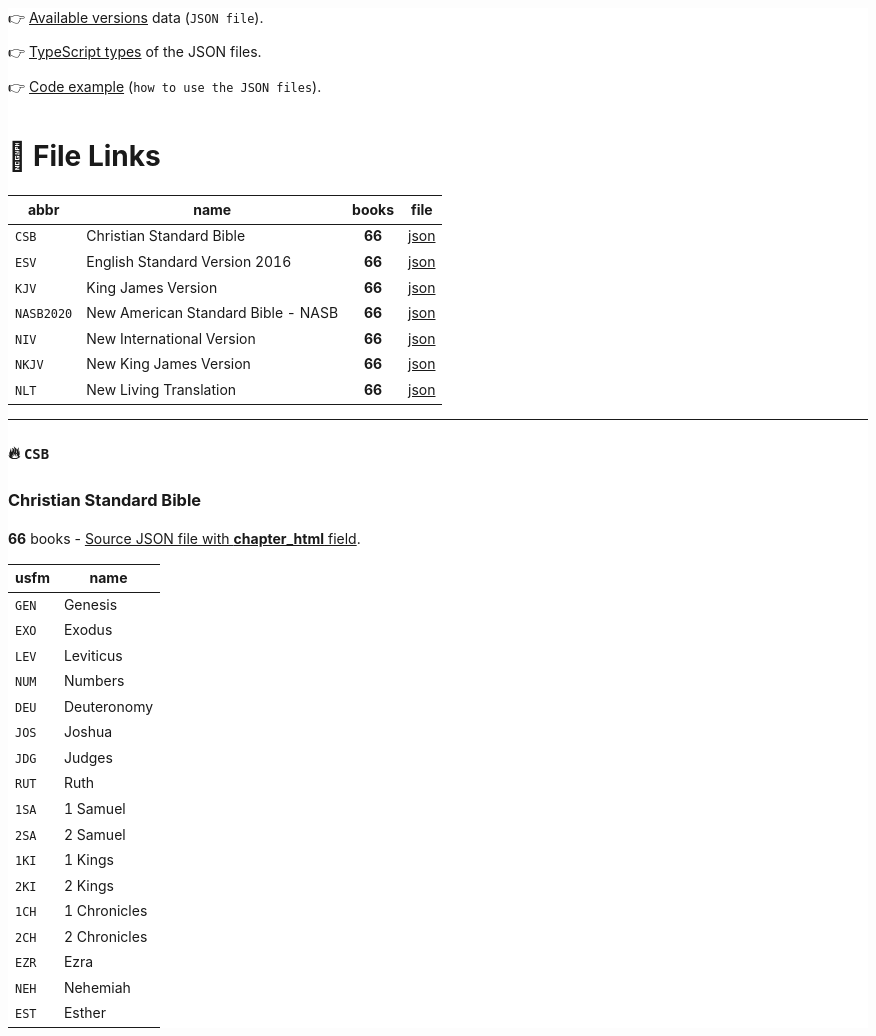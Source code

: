 👉 [Available versions](https://mrk214.github.io/snapshots/data.json) data (`JSON file`).

👉 [TypeScript types](https://github.com/mrk214/reading-json-files/blob/main/src/types.ts) of the JSON files.

👉 [Code example](https://github.com/mrk214/reading-json-files) (`how to use the JSON files`).

# 🚀 File Links

| abbr | name | books | file |
| --- | --- | :---: | --- |
| `CSB` | Christian Standard Bible | **66** | [json](https://mrk214.github.io/snapshots/en___eng___eng/CSB_vid_1713.json) |
| `ESV` | English Standard Version 2016 | **66** | [json](https://mrk214.github.io/snapshots/en___eng___eng/ESV_vid_59.json) |
| `KJV` | King James Version | **66** | [json](https://mrk214.github.io/snapshots/en___eng___eng/KJV_vid_1.json) |
| `NASB2020` | New American Standard Bible - NASB | **66** | [json](https://mrk214.github.io/snapshots/en___eng___eng/NASB2020_vid_2692.json) |
| `NIV` | New International Version | **66** | [json](https://mrk214.github.io/snapshots/en___eng___eng/NIV_vid_111.json) |
| `NKJV` | New King James Version | **66** | [json](https://mrk214.github.io/snapshots/en___eng___eng/NKJV_vid_114.json) |
| `NLT` | New Living Translation | **66** | [json](https://mrk214.github.io/snapshots/en___eng___eng/NLT_vid_116.json) |

---

### 🔥 `CSB`

### Christian Standard Bible

**66** books - [Source JSON file with **chapter_html** field](https://mrk214.github.io/bible-data-en-eng/data/en___eng___eng/CSB_vid_1713.json).

| usfm | name |
| ---------- | ---------- |
| `GEN` | Genesis |
| `EXO` | Exodus |
| `LEV` | Leviticus |
| `NUM` | Numbers |
| `DEU` | Deuteronomy |
| `JOS` | Joshua |
| `JDG` | Judges |
| `RUT` | Ruth |
| `1SA` | 1 Samuel |
| `2SA` | 2 Samuel |
| `1KI` | 1 Kings |
| `2KI` | 2 Kings |
| `1CH` | 1 Chronicles |
| `2CH` | 2 Chronicles |
| `EZR` | Ezra |
| `NEH` | Nehemiah |
| `EST` | Esther |